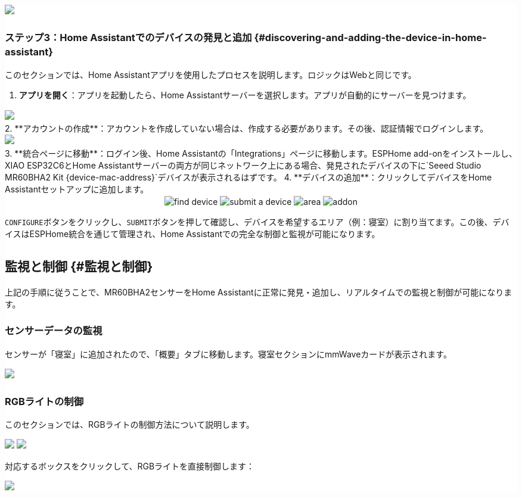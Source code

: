 <div style={{textAlign:'center'}}><img src="https://files.seeedstudio.com/wiki/mmwave-for-xiao/mr60/mr60bha2/ha-enter-psw.JPEG" style={{width:360, height:'auto', "border-radius": '15px'}}/></div>

### ステップ3：Home Assistantでのデバイスの発見と追加 {#discovering-and-adding-the-device-in-home-assistant}

このセクションでは、Home Assistantアプリを使用したプロセスを説明します。ロジックはWebと同じです。

1. **アプリを開く**：アプリを起動したら、Home Assistantサーバーを選択します。アプリが自動的にサーバーを見つけます。

  <div style={{textAlign:'center'}}><img src="https://files.seeedstudio.com/wiki/mmwave-for-xiao/mr60/mr60bha2/ha-server-option.JPG" style={{width:360, height:'auto', "border-radius": '15px'}}/></div>
2. **アカウントの作成**：アカウントを作成していない場合は、作成する必要があります。その後、認証情報でログインします。
  <div style={{textAlign:'center'}}><img src="https://files.seeedstudio.com/wiki/mmwave-for-xiao/mr60/mr60bha2/ha-login.JPG" style={{width:360, height:'auto', "border-radius": '15px'}}/></div>
3. **統合ページに移動**：ログイン後、Home Assistantの「Integrations」ページに移動します。ESPHome add-onをインストールし、XIAO ESP32C6とHome Assistantサーバーの両方が同じネットワーク上にある場合、発見されたデバイスの下に`Seeed Studio MR60BHA2 Kit {device-mac-address}`デバイスが表示されるはずです。
4. **デバイスの追加**：クリックしてデバイスをHome Assistantセットアップに追加します。

  <div class="img-container" align="center">
    <img src="https://files.seeedstudio.com/wiki/mmwave-for-xiao/mr60/mr60bha2/ha-device-find.JPG" alt="find device"/>
    <img src="https://files.seeedstudio.com/wiki/mmwave-for-xiao/mr60/mr60bha2/ha-device-submit.JPG" alt="submit a device"/>
    <img src="https://files.seeedstudio.com/wiki/mmwave-for-xiao/mr60/mr60bha2/ha-device-add.JPG" alt="area"/>
    <img src="https://files.seeedstudio.com/wiki/mmwave-for-xiao/mr60/mr60bha2/ha-addon-device.JPG" alt="addon"/>
  </div>

  `CONFIGURE`ボタンをクリックし、`SUBMIT`ボタンを押して確認し、デバイスを希望するエリア（例：寝室）に割り当てます。この後、デバイスはESPHome統合を通じて管理され、Home Assistantでの完全な制御と監視が可能になります。

## 監視と制御 {#監視と制御}

上記の手順に従うことで、MR60BHA2センサーをHome Assistantに正常に発見・追加し、リアルタイムでの監視と制御が可能になります。

### センサーデータの監視

センサーが「寝室」に追加されたので、「概要」タブに移動します。寝室セクションにmmWaveカードが表示されます。

<div style={{textAlign:'center'}}><img src="https://files.seeedstudio.com/wiki/mmwave-for-xiao/mr60/mr60bha2/ha-sensor-data-with-person-detection.png" style={{width:680, height:'auto', "border-radius": '15px'}}/></div>

### RGBライトの制御

このセクションでは、RGBライトの制御方法について説明します。

<div class="img-container">
   <img src="https://files.seeedstudio.com/wiki/mmwave-for-xiao/mr60/mr60bha2/ha-sensor-light-on.png" style={{"border-radius": '6px'}}/>
   <img src="https://files.seeedstudio.com/wiki/mmwave-for-xiao/mr60/light-on.jpg" style={{"border-radius": '6px'}}/>
</div>

対応するボックスをクリックして、RGBライトを直接制御します：

<div style={{textAlign:'center'}}><img src="https://files.seeedstudio.com/wiki/mmwave-for-xiao/mr60/mr60bha2/ha-light-panel.png" style={{width:680, height:'auto', "border-radius": '15px'}}/></div>
